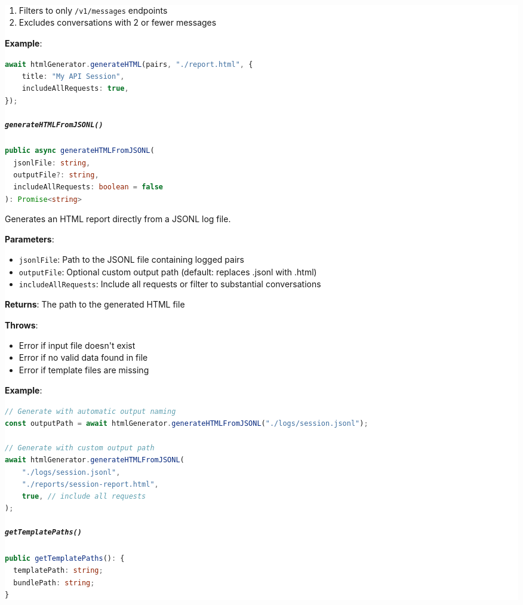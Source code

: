 1. Filters to only `/v1/messages` endpoints
2. Excludes conversations with 2 or fewer messages

**Example**:

```typescript
await htmlGenerator.generateHTML(pairs, "./report.html", {
	title: "My API Session",
	includeAllRequests: true,
});
```

##### `generateHTMLFromJSONL()`

```typescript
public async generateHTMLFromJSONL(
  jsonlFile: string,
  outputFile?: string,
  includeAllRequests: boolean = false
): Promise<string>
```

Generates an HTML report directly from a JSONL log file.

**Parameters**:

- `jsonlFile`: Path to the JSONL file containing logged pairs
- `outputFile`: Optional custom output path (default: replaces .jsonl with .html)
- `includeAllRequests`: Include all requests or filter to substantial conversations

**Returns**: The path to the generated HTML file

**Throws**:

- Error if input file doesn't exist
- Error if no valid data found in file
- Error if template files are missing

**Example**:

```typescript
// Generate with automatic output naming
const outputPath = await htmlGenerator.generateHTMLFromJSONL("./logs/session.jsonl");

// Generate with custom output path
await htmlGenerator.generateHTMLFromJSONL(
	"./logs/session.jsonl",
	"./reports/session-report.html",
	true, // include all requests
);
```

##### `getTemplatePaths()`

```typescript
public getTemplatePaths(): {
  templatePath: string;
  bundlePath: string;
}
```
